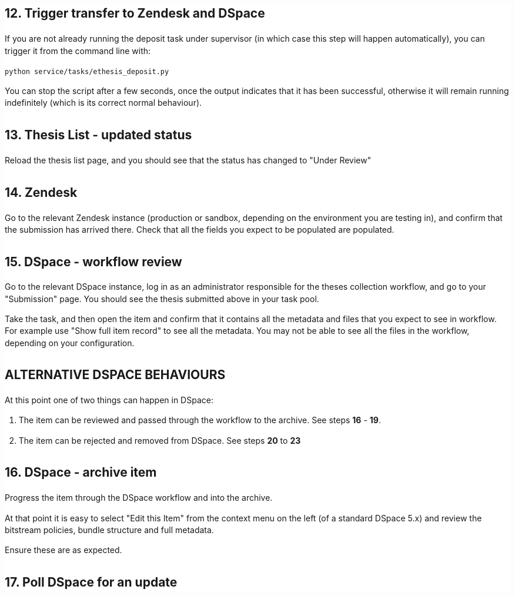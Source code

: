 ## 12. Trigger transfer to Zendesk and DSpace

If you are not already running the deposit task under supervisor (in which
case this step will happen automatically), you can trigger it from the command line with:

    python service/tasks/ethesis_deposit.py

You can stop the script after a few seconds, once the output indicates that
it has been successful, otherwise it will remain running indefinitely (which is its
correct normal behaviour).

## 13. Thesis List - updated status

Reload the thesis list page, and you should see that the status has changed to "Under Review"

## 14. Zendesk

Go to the relevant Zendesk instance (production or sandbox, depending on the environment you 
are testing in), and confirm that the submission has arrived there.  Check that all the fields
you expect to be populated are populated.

## 15. DSpace - workflow review

Go to the relevant DSpace instance, log in as an administrator responsible for the
theses collection workflow, and go to your "Submission" page.  You should see the thesis
submitted above in your task pool.

Take the task, and then open the item and confirm that it contains all the metadata and files
that you expect to see in workflow.  For example use "Show full item record" to see all the
metadata.  You may not be able to see all the files in the workflow, depending on your configuration.


## ALTERNATIVE DSPACE BEHAVIOURS

At this point one of two things can happen in DSpace:

1. The item can be reviewed and passed through the workflow to the archive.  See steps **16** - **19**.

2. The item can be rejected and removed from DSpace.  See steps **20** to **23**

## 16. DSpace - archive item

Progress the item through the DSpace workflow and into the archive.

At that point it is easy to select "Edit this Item" from the context menu on the left (of a standard
DSpace 5.x) and review the bitstream policies, bundle structure and full metadata.  
 
Ensure these are as expected.

## 17. Poll DSpace for an update
